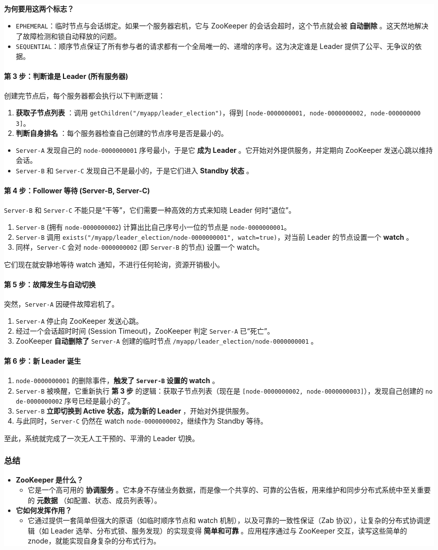 **为何要用这两个标志？**
* `EPHEMERAL`：临时节点与会话绑定。如果一个服务器宕机，它与 ZooKeeper 的会话会超时，这个节点就会被 **自动删除** 。这天然地解决了故障检测和锁自动释放的问题。
* `SEQUENTIAL`：顺序节点保证了所有参与者的请求都有一个全局唯一的、递增的序号。这为决定谁是 Leader 提供了公平、无争议的依据。

#### 第 3 步：判断谁是 Leader (所有服务器)

创建完节点后，每个服务器都会执行以下判断逻辑：

1.  **获取子节点列表** ：调用 `getChildren("/myapp/leader_election")`，得到 `[node-0000000001, node-0000000002, node-0000000003]`。
2.  **判断自身排名** ：每个服务器检查自己创建的节点序号是否是最小的。
* `Server-A` 发现自己的 `node-0000000001` 序号最小，于是它 **成为 Leader** 。它开始对外提供服务，并定期向 ZooKeeper 发送心跳以维持会话。
* `Server-B` 和 `Server-C` 发现自己不是最小的，于是它们进入  **Standby 状态** 。

#### 第 4 步：Follower 等待 (Server-B, Server-C)

`Server-B` 和 `Server-C` 不能只是“干等”，它们需要一种高效的方式来知晓 Leader 何时“退位”。

1.  `Server-B` (拥有 `node-0000000002`) 计算出比自己序号小一位的节点是 `node-0000000001`。
2.  `Server-B` 调用 `exists("/myapp/leader_election/node-0000000001", watch=true)`，对当前 Leader 的节点设置一个 **watch** 。
3.  同样，`Server-C` 会对 `node-0000000002` (即 `Server-B` 的节点) 设置一个 watch。

它们现在就安静地等待 watch 通知，不进行任何轮询，资源开销极小。

#### 第 5 步：故障发生与自动切换

突然，`Server-A` 因硬件故障宕机了。

1.  `Server-A` 停止向 ZooKeeper 发送心跳。
2.  经过一个会话超时时间 (Session Timeout)，ZooKeeper 判定 `Server-A` 已“死亡”。
3.  ZooKeeper **自动删除了** `Server-A` 创建的临时节点 `/myapp/leader_election/node-0000000001` 。

#### 第 6 步：新 Leader 诞生

1.  `node-0000000001` 的删除事件，**触发了 `Server-B` 设置的 watch** 。
2.  `Server-B` 被唤醒，它重新执行 **第 3 步** 的逻辑：获取子节点列表（现在是 `[node-0000000002, node-0000000003]`），发现自己创建的 `node-0000000002` 序号已经是最小的了。
3.  `Server-B` **立即切换到 Active 状态，成为新的 Leader** ，开始对外提供服务。
4.  与此同时，`Server-C` 仍然在 watch `node-0000000002`，继续作为 Standby 等待。

至此，系统就完成了一次无人工干预的、平滑的 Leader 切换。

### 总结

* **ZooKeeper 是什么？**
  * 它是一个高可用的 **协调服务** 。它本身不存储业务数据，而是像一个共享的、可靠的公告板，用来维护和同步分布式系统中至关重要的 **元数据** （如配置、状态、成员列表等）。
* **它如何发挥作用？**
  * 它通过提供一套简单但强大的原语（如临时顺序节点和 watch 机制），以及可靠的一致性保证（Zab 协议），让复杂的分布式协调逻辑（如 Leader 选举、分布式锁、服务发现）的实现变得 **简单和可靠** 。应用程序通过与 ZooKeeper 交互，读写这些简单的 znode，就能实现自身复杂的分布式行为。

